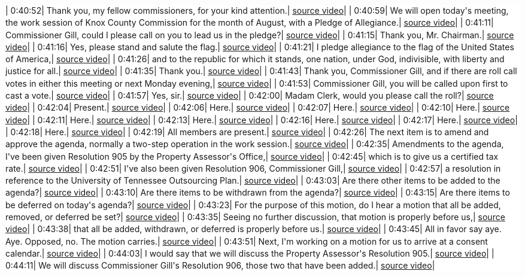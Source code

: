 | 0:40:52| Thank you, my fellow commissioners, for your kind attention.| [source video](https://archive.org/details/CoComWS170821?start=2452)|
| 0:40:59| We will open today's meeting, the work session of Knox County Commission for the month of August, with a Pledge of Allegiance.| [source video](https://archive.org/details/CoComWS170821?start=2459)|
| 0:41:11| Commissioner Gill, could I please call on you to lead us in the pledge?| [source video](https://archive.org/details/CoComWS170821?start=2471)|
| 0:41:15| Thank you, Mr. Chairman.| [source video](https://archive.org/details/CoComWS170821?start=2475)|
| 0:41:16| Yes, please stand and salute the flag.| [source video](https://archive.org/details/CoComWS170821?start=2476)|
| 0:41:21| I pledge allegiance to the flag of the United States of America,| [source video](https://archive.org/details/CoComWS170821?start=2481)|
| 0:41:26| and to the republic for which it stands, one nation, under God, indivisible, with liberty and justice for all.| [source video](https://archive.org/details/CoComWS170821?start=2486)|
| 0:41:35| Thank you.| [source video](https://archive.org/details/CoComWS170821?start=2495)|
| 0:41:43| Thank you, Commissioner Gill, and if there are roll call votes in either this meeting or next Monday evening,| [source video](https://archive.org/details/CoComWS170821?start=2503)|
| 0:41:53| Commissioner Gill, you will be called upon first to cast a vote.| [source video](https://archive.org/details/CoComWS170821?start=2513)|
| 0:41:57| Yes, sir.| [source video](https://archive.org/details/CoComWS170821?start=2517)|
| 0:42:00| Madam Clerk, would you please call the roll?| [source video](https://archive.org/details/CoComWS170821?start=2520)|
| 0:42:04| Present.| [source video](https://archive.org/details/CoComWS170821?start=2524)|
| 0:42:06| Here.| [source video](https://archive.org/details/CoComWS170821?start=2526)|
| 0:42:07| Here.| [source video](https://archive.org/details/CoComWS170821?start=2527)|
| 0:42:10| Here.| [source video](https://archive.org/details/CoComWS170821?start=2530)|
| 0:42:11| Here.| [source video](https://archive.org/details/CoComWS170821?start=2531)|
| 0:42:13| Here.| [source video](https://archive.org/details/CoComWS170821?start=2533)|
| 0:42:16| Here.| [source video](https://archive.org/details/CoComWS170821?start=2536)|
| 0:42:17| Here.| [source video](https://archive.org/details/CoComWS170821?start=2537)|
| 0:42:18| Here.| [source video](https://archive.org/details/CoComWS170821?start=2538)|
| 0:42:19| All members are present.| [source video](https://archive.org/details/CoComWS170821?start=2539)|
| 0:42:26| The next item is to amend and approve the agenda, normally a two-step operation in the work session.| [source video](https://archive.org/details/CoComWS170821?start=2546)|
| 0:42:35| Amendments to the agenda, I've been given Resolution 905 by the Property Assessor's Office,| [source video](https://archive.org/details/CoComWS170821?start=2555)|
| 0:42:45| which is to give us a certified tax rate.| [source video](https://archive.org/details/CoComWS170821?start=2565)|
| 0:42:51| I've also been given Resolution 906, Commissioner Gill,| [source video](https://archive.org/details/CoComWS170821?start=2571)|
| 0:42:57| a resolution in reference to the University of Tennessee Outsourcing Plan.| [source video](https://archive.org/details/CoComWS170821?start=2577)|
| 0:43:03| Are there other items to be added to the agenda?| [source video](https://archive.org/details/CoComWS170821?start=2583)|
| 0:43:10| Are there items to be withdrawn from the agenda?| [source video](https://archive.org/details/CoComWS170821?start=2590)|
| 0:43:15| Are there items to be deferred on today's agenda?| [source video](https://archive.org/details/CoComWS170821?start=2595)|
| 0:43:23| For the purpose of this motion, do I hear a motion that all be added, removed, or deferred be set?| [source video](https://archive.org/details/CoComWS170821?start=2603)|
| 0:43:35| Seeing no further discussion, that motion is properly before us,| [source video](https://archive.org/details/CoComWS170821?start=2615)|
| 0:43:38| that all be added, withdrawn, or deferred is properly before us.| [source video](https://archive.org/details/CoComWS170821?start=2618)|
| 0:43:45| All in favor say aye. Aye. Opposed, no. The motion carries.| [source video](https://archive.org/details/CoComWS170821?start=2625)|
| 0:43:51| Next, I'm working on a motion for us to arrive at a consent calendar.| [source video](https://archive.org/details/CoComWS170821?start=2631)|
| 0:44:03| I would say that we will discuss the Property Assessor's Resolution 905.| [source video](https://archive.org/details/CoComWS170821?start=2643)|
| 0:44:11| We will discuss Commissioner Gill's Resolution 906, those two that have been added.| [source video](https://archive.org/details/CoComWS170821?start=2651)|